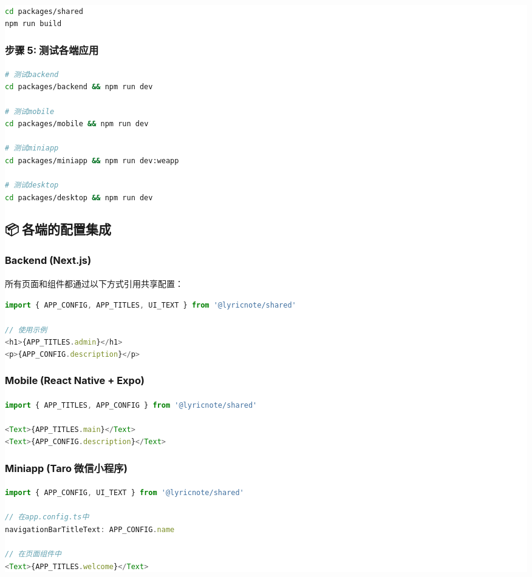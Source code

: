 ```bash
cd packages/shared
npm run build
```

### 步骤 5: 测试各端应用

```bash
# 测试backend
cd packages/backend && npm run dev

# 测试mobile
cd packages/mobile && npm run dev

# 测试miniapp
cd packages/miniapp && npm run dev:weapp

# 测试desktop
cd packages/desktop && npm run dev
```

## 📦 各端的配置集成

### Backend (Next.js)

所有页面和组件都通过以下方式引用共享配置：

```typescript
import { APP_CONFIG, APP_TITLES, UI_TEXT } from '@lyricnote/shared'

// 使用示例
<h1>{APP_TITLES.admin}</h1>
<p>{APP_CONFIG.description}</p>
```

### Mobile (React Native + Expo)

```typescript
import { APP_TITLES, APP_CONFIG } from '@lyricnote/shared'

<Text>{APP_TITLES.main}</Text>
<Text>{APP_CONFIG.description}</Text>
```

### Miniapp (Taro 微信小程序)

```typescript
import { APP_CONFIG, UI_TEXT } from '@lyricnote/shared'

// 在app.config.ts中
navigationBarTitleText: APP_CONFIG.name

// 在页面组件中
<Text>{APP_TITLES.welcome}</Text>
```

